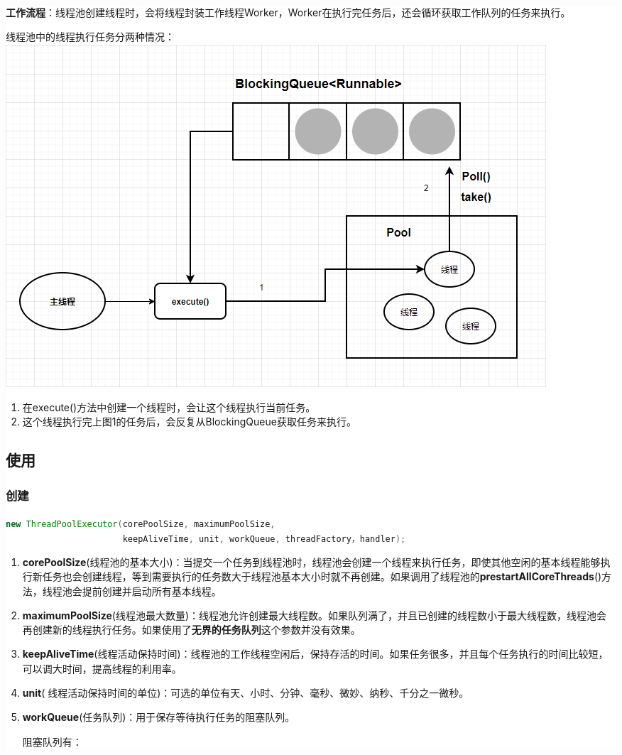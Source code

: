 **工作流程**：线程池创建线程时，会将线程封装工作线程Worker，Worker在执行完任务后，还会循环获取工作队列的任务来执行。

线程池中的线程执行任务分两种情况：
![ThreadPoolExecutor执行任务示意图](images/2020-12-28/执行任务示意图.png)

1. 在execute()方法中创建一个线程时，会让这个线程执行当前任务。
2. 这个线程执行完上图1的任务后，会反复从BlockingQueue获取任务来执行。

## 使用

### 创建

```java
new ThreadPoolExecutor(corePoolSize, maximumPoolSize, 
                       keepAliveTime, unit, workQueue, threadFactory，handler);
```

1. **corePoolSize**(线程池的基本大小)：当提交一个任务到线程池时，线程池会创建一个线程来执行任务，即使其他空闲的基本线程能够执行新任务也会创建线程，等到需要执行的任务数大于线程池基本大小时就不再创建。如果调用了线程池的**prestartAllCoreThreads**()方法，线程池会提前创建并启动所有基本线程。

2. **maximumPoolSize**(线程池最大数量)：线程池允许创建最大线程数。如果队列满了，并且已创建的线程数小于最大线程数，线程池会再创建新的线程执行任务。如果使用了**无界的任务队列**这个参数并没有效果。

3. **keepAliveTime**(线程活动保持时间)：线程池的工作线程空闲后，保持存活的时间。如果任务很多，并且每个任务执行的时间比较短，可以调大时间，提高线程的利用率。

4. **unit**( 线程活动保持时间的单位)：可选的单位有天、小时、分钟、毫秒、微妙、纳秒、千分之一微秒。

5. **workQueue**(任务队列)：用于保存等待执行任务的阻塞队列。

   阻塞队列有：
